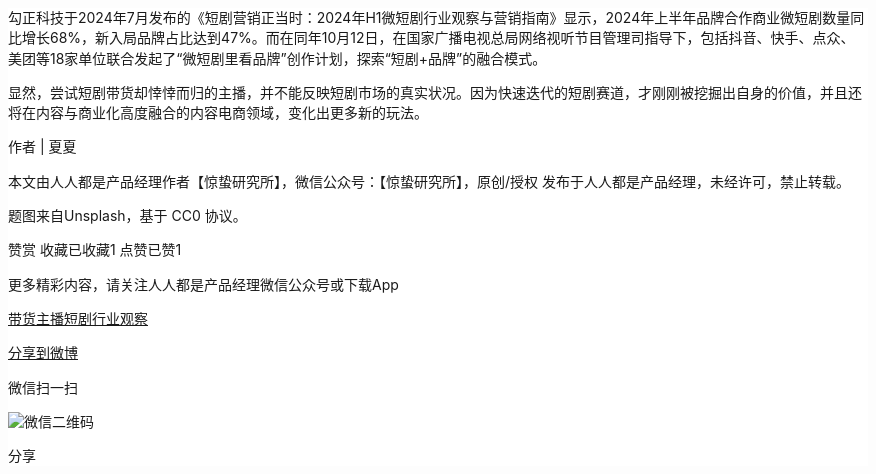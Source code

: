勾正科技于2024年7月发布的《短剧营销正当时：2024年H1微短剧行业观察与营销指南》显示，2024年上半年品牌合作商业微短剧数量同比增长68%，新入局品牌占比达到47%。而在同年10月12日，在国家广播电视总局网络视听节目管理司指导下，包括抖音、快手、点众、美团等18家单位联合发起了“微短剧里看品牌”创作计划，探索“短剧+品牌”的融合模式。

显然，尝试短剧带货却悻悻而归的主播，并不能反映短剧市场的真实状况。因为快速迭代的短剧赛道，才刚刚被挖掘出自身的价值，并且还将在内容与商业化高度融合的内容电商领域，变化出更多新的玩法。

作者 | 夏夏

本文由人人都是产品经理作者【惊蛰研究所】，微信公众号：【惊蛰研究所】，原创/授权 发布于人人都是产品经理，未经许可，禁止转载。

题图来自Unsplash，基于 CC0 协议。

赞赏 收藏已收藏1 点赞已赞1

更多精彩内容，请关注人人都是产品经理微信公众号或下载App

[带货主播](https://www.woshipm.com/tag/%e5%b8%a6%e8%b4%a7%e4%b8%bb%e6%92%ad)[短剧](https://www.woshipm.com/tag/%e7%9f%ad%e5%89%a7)[行业观察](https://www.woshipm.com/tag/%e8%a1%8c%e4%b8%9a%e8%a7%82%e5%af%9f)

[分享到微博](https://service.weibo.com/share/share.php?appkey=2775287854&title=2025，短剧带货主播能否拥有爽文结局？&url=https://www.woshipm.com/it/6166903.html&pic=https://image.woshipm.com/2024/10/07/ae35df76-846e-11ef-bdd3-00163e142b65.png)

微信扫一扫

![微信二维码](https://api.pwmqr.com/qrcode/create/?url=https://www.woshipm.com/it/6166903.html)

分享